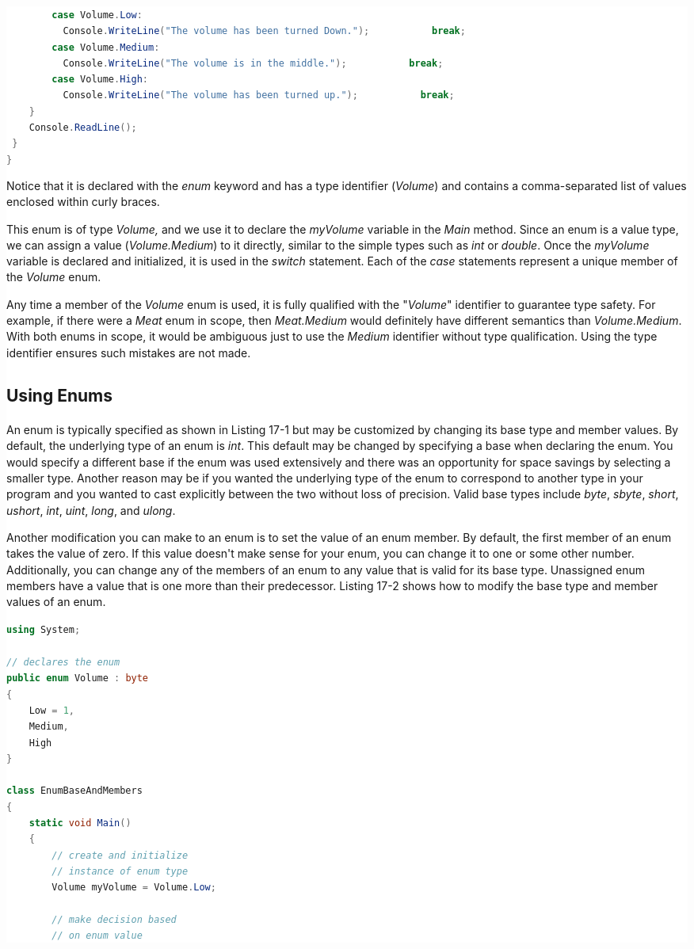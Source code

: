 ```csharp
        case Volume.Low:
          Console.WriteLine("The volume has been turned Down.");           break;
        case Volume.Medium:
          Console.WriteLine("The volume is in the middle.");           break;
        case Volume.High:
          Console.WriteLine("The volume has been turned up.");           break;
    }
    Console.ReadLine();
 }
}
```

Notice that it is declared with the *enum* keyword and has a type identifier (*Volume*) and contains a comma-separated list of values enclosed within curly braces.

This enum is of type *Volume,* and we use it to declare the *myVolume* variable in the *Main* method. Since an enum is a value type, we can assign a value (*Volume.Medium*) to it directly, similar to the simple types such as *int* or *double*. Once the *myVolume* variable is declared and initialized, it is used in the *switch* statement. Each of the *case* statements represent a unique member of the *Volume* enum.

Any time a member of the *Volume* enum is used, it is fully qualified with the "*Volume*" identifier to guarantee type safety. For example, if there were a *Meat* enum in scope, then *Meat.Medium* would definitely have different semantics than *Volume.Medium*. With both enums in scope, it would be ambiguous just to use the *Medium* identifier without type qualification. Using the type identifier ensures such mistakes are not made.

## Using Enums

An enum is typically specified as shown in Listing 17-1 but may be customized by changing its base type and member values. By default, the underlying type of an enum is *int*. This default may be changed by specifying a base when declaring the enum. You would specify a different base if the enum was used extensively and there was an opportunity for space savings by selecting a smaller type. Another reason may be if you wanted the underlying type of the enum to correspond to another type in your program and you wanted to cast explicitly between the two without loss of precision. Valid base types include *byte*, *sbyte*, *short*, *ushort*, *int*, *uint*, *long*, and *ulong*.

Another modification you can make to an enum is to set the value of an enum member. By default, the first member of an enum takes the value of zero. If this value doesn't make sense for your enum, you can change it to one or some other number. Additionally, you can change any of the members of an enum to any value that is valid for its base type. Unassigned enum members have a value that is one more than their predecessor. Listing 17-2 shows how to modify the base type and member values of an enum.

```csharp
using System;

// declares the enum
public enum Volume : byte
{
    Low = 1,
    Medium,
    High
}

class EnumBaseAndMembers
{
    static void Main()
    {
        // create and initialize 
        // instance of enum type
        Volume myVolume = Volume.Low;

        // make decision based
        // on enum value
```